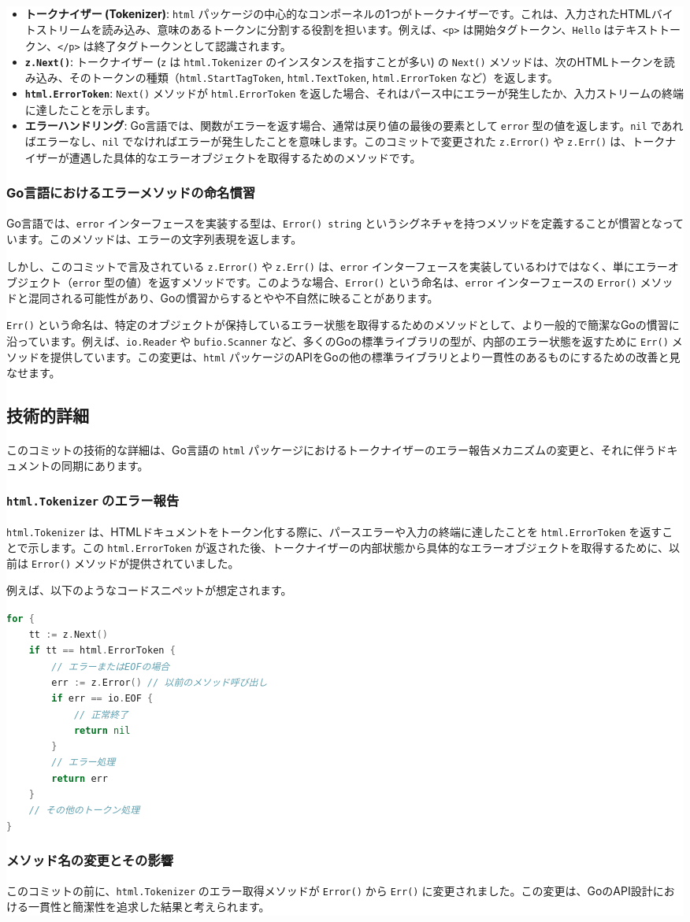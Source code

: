 *   **トークナイザー (Tokenizer)**: `html` パッケージの中心的なコンポーネルの1つがトークナイザーです。これは、入力されたHTMLバイトストリームを読み込み、意味のあるトークンに分割する役割を担います。例えば、`<p>` は開始タグトークン、`Hello` はテキストトークン、`</p>` は終了タグトークンとして認識されます。
*   **`z.Next()`**: トークナイザー (`z` は `html.Tokenizer` のインスタンスを指すことが多い) の `Next()` メソッドは、次のHTMLトークンを読み込み、そのトークンの種類（`html.StartTagToken`, `html.TextToken`, `html.ErrorToken` など）を返します。
*   **`html.ErrorToken`**: `Next()` メソッドが `html.ErrorToken` を返した場合、それはパース中にエラーが発生したか、入力ストリームの終端に達したことを示します。
*   **エラーハンドリング**: Go言語では、関数がエラーを返す場合、通常は戻り値の最後の要素として `error` 型の値を返します。`nil` であればエラーなし、`nil` でなければエラーが発生したことを意味します。このコミットで変更された `z.Error()` や `z.Err()` は、トークナイザーが遭遇した具体的なエラーオブジェクトを取得するためのメソッドです。

### Go言語におけるエラーメソッドの命名慣習

Go言語では、`error` インターフェースを実装する型は、`Error() string` というシグネチャを持つメソッドを定義することが慣習となっています。このメソッドは、エラーの文字列表現を返します。

しかし、このコミットで言及されている `z.Error()` や `z.Err()` は、`error` インターフェースを実装しているわけではなく、単にエラーオブジェクト（`error` 型の値）を返すメソッドです。このような場合、`Error()` という命名は、`error` インターフェースの `Error()` メソッドと混同される可能性があり、Goの慣習からするとやや不自然に映ることがあります。

`Err()` という命名は、特定のオブジェクトが保持しているエラー状態を取得するためのメソッドとして、より一般的で簡潔なGoの慣習に沿っています。例えば、`io.Reader` や `bufio.Scanner` など、多くのGoの標準ライブラリの型が、内部のエラー状態を返すために `Err()` メソッドを提供しています。この変更は、`html` パッケージのAPIをGoの他の標準ライブラリとより一貫性のあるものにするための改善と見なせます。

## 技術的詳細

このコミットの技術的な詳細は、Go言語の `html` パッケージにおけるトークナイザーのエラー報告メカニズムの変更と、それに伴うドキュメントの同期にあります。

### `html.Tokenizer` のエラー報告

`html.Tokenizer` は、HTMLドキュメントをトークン化する際に、パースエラーや入力の終端に達したことを `html.ErrorToken` を返すことで示します。この `html.ErrorToken` が返された後、トークナイザーの内部状態から具体的なエラーオブジェクトを取得するために、以前は `Error()` メソッドが提供されていました。

例えば、以下のようなコードスニペットが想定されます。

```go
for {
    tt := z.Next()
    if tt == html.ErrorToken {
        // エラーまたはEOFの場合
        err := z.Error() // 以前のメソッド呼び出し
        if err == io.EOF {
            // 正常終了
            return nil
        }
        // エラー処理
        return err
    }
    // その他のトークン処理
}
```

### メソッド名の変更とその影響

このコミットの前に、`html.Tokenizer` のエラー取得メソッドが `Error()` から `Err()` に変更されました。この変更は、GoのAPI設計における一貫性と簡潔性を追求した結果と考えられます。
